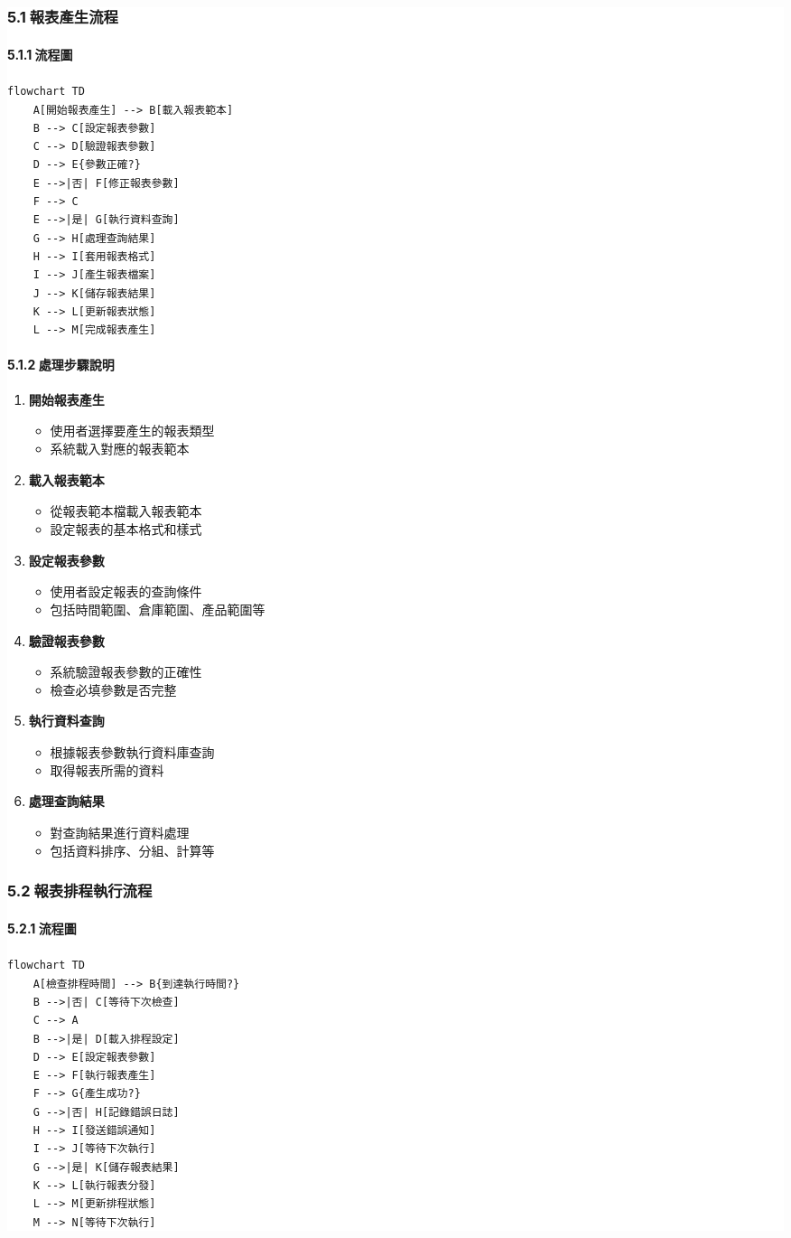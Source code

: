 ### 5.1 報表產生流程

#### 5.1.1 流程圖

```mermaid
flowchart TD
    A[開始報表產生] --> B[載入報表範本]
    B --> C[設定報表參數]
    C --> D[驗證報表參數]
    D --> E{參數正確?}
    E -->|否| F[修正報表參數]
    F --> C
    E -->|是| G[執行資料查詢]
    G --> H[處理查詢結果]
    H --> I[套用報表格式]
    I --> J[產生報表檔案]
    J --> K[儲存報表結果]
    K --> L[更新報表狀態]
    L --> M[完成報表產生]
```

#### 5.1.2 處理步驟說明

1. **開始報表產生**
   - 使用者選擇要產生的報表類型
   - 系統載入對應的報表範本

2. **載入報表範本**
   - 從報表範本檔載入報表範本
   - 設定報表的基本格式和樣式

3. **設定報表參數**
   - 使用者設定報表的查詢條件
   - 包括時間範圍、倉庫範圍、產品範圍等

4. **驗證報表參數**
   - 系統驗證報表參數的正確性
   - 檢查必填參數是否完整

5. **執行資料查詢**
   - 根據報表參數執行資料庫查詢
   - 取得報表所需的資料

6. **處理查詢結果**
   - 對查詢結果進行資料處理
   - 包括資料排序、分組、計算等

### 5.2 報表排程執行流程

#### 5.2.1 流程圖

```mermaid
flowchart TD
    A[檢查排程時間] --> B{到達執行時間?}
    B -->|否| C[等待下次檢查]
    C --> A
    B -->|是| D[載入排程設定]
    D --> E[設定報表參數]
    E --> F[執行報表產生]
    F --> G{產生成功?}
    G -->|否| H[記錄錯誤日誌]
    H --> I[發送錯誤通知]
    I --> J[等待下次執行]
    G -->|是| K[儲存報表結果]
    K --> L[執行報表分發]
    L --> M[更新排程狀態]
    M --> N[等待下次執行]
```